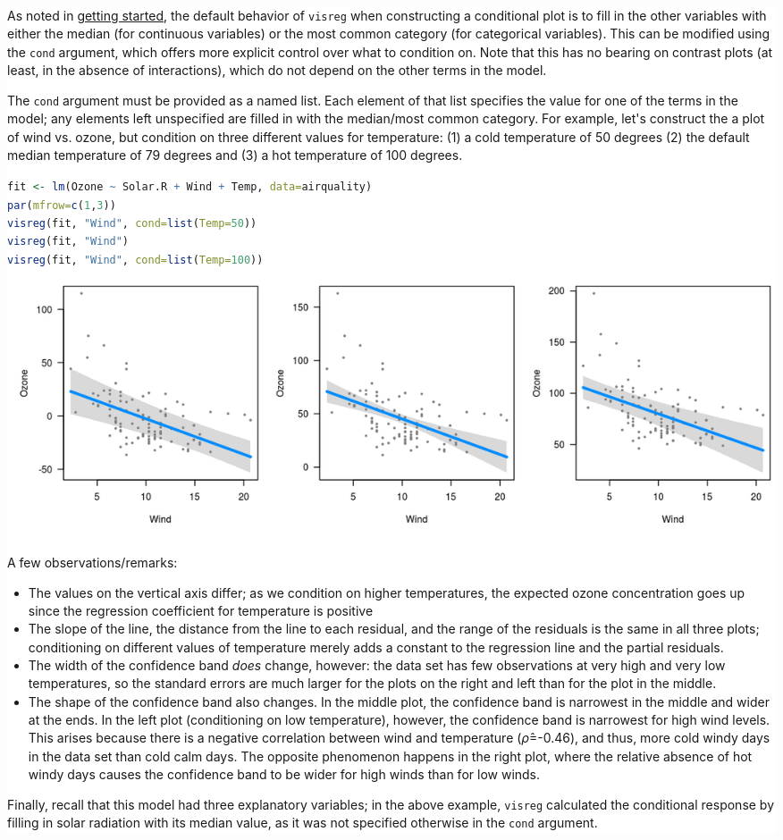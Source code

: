 ---
---



As noted in [getting started](basic), the default behavior of `visreg` when constructing a conditional plot is to fill in the other variables with either the median (for continuous variables) or the most common category (for categorical variables).  This can be modified using the `cond` argument, which offers more explicit control over what to condition on.  Note that this has no bearing on contrast plots (at least, in the absence of interactions), which do not depend on the other terms in the model.

The `cond` argument must be provided as a named list.  Each element of that list specifies the value for one of the terms in the model; any elements left unspecified are filled in with the median/most common category.  For example, let's construct the a plot of wind vs. ozone, but condition on three different values for temperature: (1) a cold temperature of 50 degrees (2) the default median temperature of 79 degrees and (3) a hot temperature of 100 degrees.


```r
fit <- lm(Ozone ~ Solar.R + Wind + Temp, data=airquality)
par(mfrow=c(1,3))
visreg(fit, "Wind", cond=list(Temp=50))
visreg(fit, "Wind")
visreg(fit, "Wind", cond=list(Temp=100))
```

<img src="img/cond-wind_temp-1.png" title="plot of chunk wind_temp" alt="plot of chunk wind_temp" width="100%" />

A few observations/remarks:

* The values on the vertical axis differ; as we condition on higher temperatures, the expected ozone concentration goes up since the regression coefficient for temperature is positive
* The slope of the line, the distance from the line to each residual, and the range of the residuals is the same in all three plots; conditioning on different values of temperature merely adds a constant to the regression line and the partial residuals.
* The width of the confidence band *does* change, however: the data set has few observations at very high and very low temperatures, so the standard errors are much larger for the plots on the right and left than for the plot in the middle.
* The shape of the confidence band also changes.  In the middle plot, the confidence band is narrowest in the middle and wider at the ends.  In the left plot (conditioning on low temperature), however, the confidence band is narrowest for high wind levels.  This arises because there is a negative correlation between wind and temperature ($\hat{\rho}$=-0.46), and thus, more cold windy days in the data set than cold calm days.  The opposite phenomenon happens in the right plot, where the relative absence of hot windy days causes the confidence band to be wider for high winds than for low winds.

Finally, recall that this model had three explanatory variables; in the above example, `visreg` calculated the conditional response by filling in solar radiation with its median value, as it was not specified otherwise in the `cond` argument.
